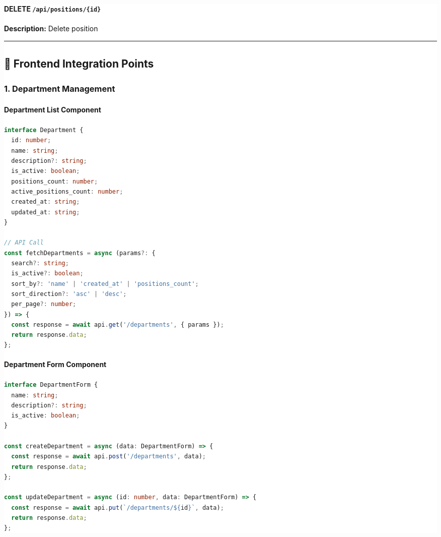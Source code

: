 #### DELETE `/api/positions/{id}`
**Description:** Delete position

---

## 🔧 **Frontend Integration Points**

### 1. Department Management

#### Department List Component
```typescript
interface Department {
  id: number;
  name: string;
  description?: string;
  is_active: boolean;
  positions_count: number;
  active_positions_count: number;
  created_at: string;
  updated_at: string;
}

// API Call
const fetchDepartments = async (params?: {
  search?: string;
  is_active?: boolean;
  sort_by?: 'name' | 'created_at' | 'positions_count';
  sort_direction?: 'asc' | 'desc';
  per_page?: number;
}) => {
  const response = await api.get('/departments', { params });
  return response.data;
};
```

#### Department Form Component
```typescript
interface DepartmentForm {
  name: string;
  description?: string;
  is_active: boolean;
}

const createDepartment = async (data: DepartmentForm) => {
  const response = await api.post('/departments', data);
  return response.data;
};

const updateDepartment = async (id: number, data: DepartmentForm) => {
  const response = await api.put(`/departments/${id}`, data);
  return response.data;
};
```
